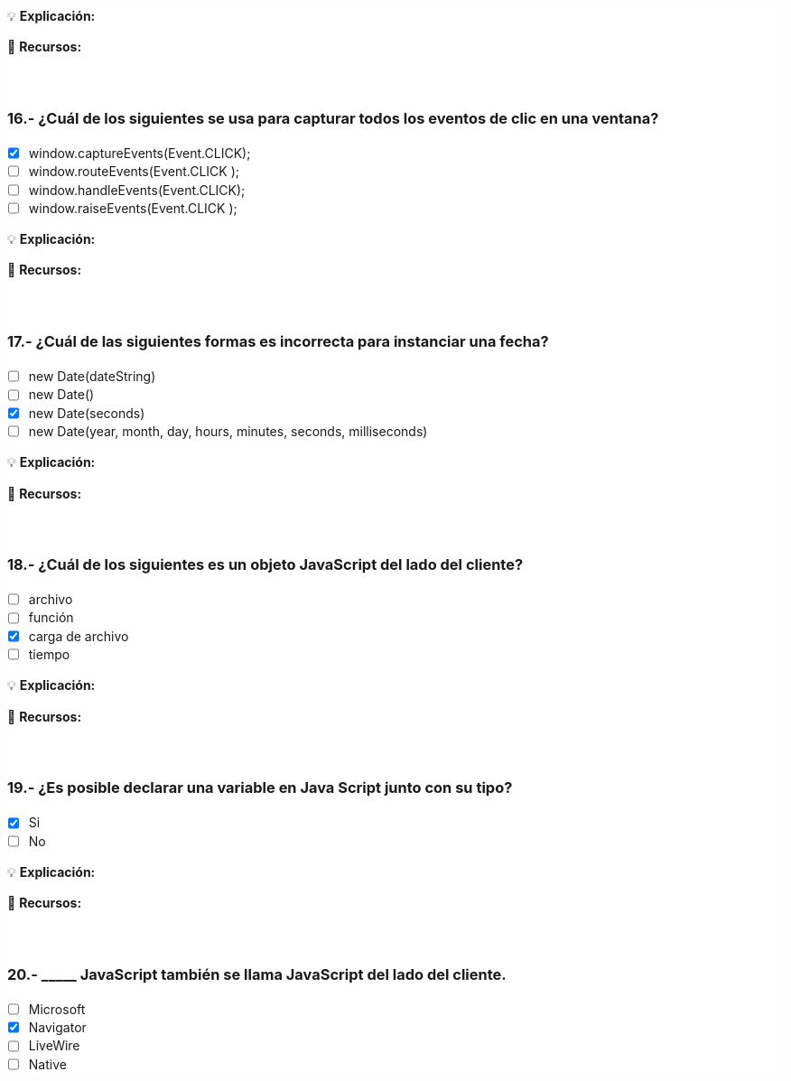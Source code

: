 💡 **Explicación:** 

🔗 **Recursos:** 

<br>

### 16.- ¿Cuál de los siguientes se usa para capturar todos los eventos de clic en una ventana?
- [x] window.captureEvents(Event.CLICK); 
- [ ] window.routeEvents(Event.CLICK );
- [ ] window.handleEvents(Event.CLICK); 
- [ ] window.raiseEvents(Event.CLICK );

💡 **Explicación:** 

🔗 **Recursos:** 

<br>

### 17.- ¿Cuál de las siguientes formas es incorrecta para instanciar una fecha?
- [ ] new Date(dateString) 
- [ ] new Date() 
- [x] new Date(seconds) 
- [ ] new Date(year, month, day, hours, minutes, seconds, milliseconds)

💡 **Explicación:** 

🔗 **Recursos:** 

<br>

### 18.- ¿Cuál de los siguientes es un objeto JavaScript del lado del cliente?
- [ ] archivo
- [ ] función
- [x] carga de archivo
- [ ] tiempo 

💡 **Explicación:** 

🔗 **Recursos:** 

<br>

### 19.- ¿Es posible declarar una variable en Java Script junto con su tipo?
- [x] Si
- [ ] No

💡 **Explicación:** 

🔗 **Recursos:** 

<br>

### 20.- _____ JavaScript también se llama JavaScript del lado del cliente.
- [ ] Microsoft
- [x] Navigator
- [ ] LiveWire
- [ ] Native
